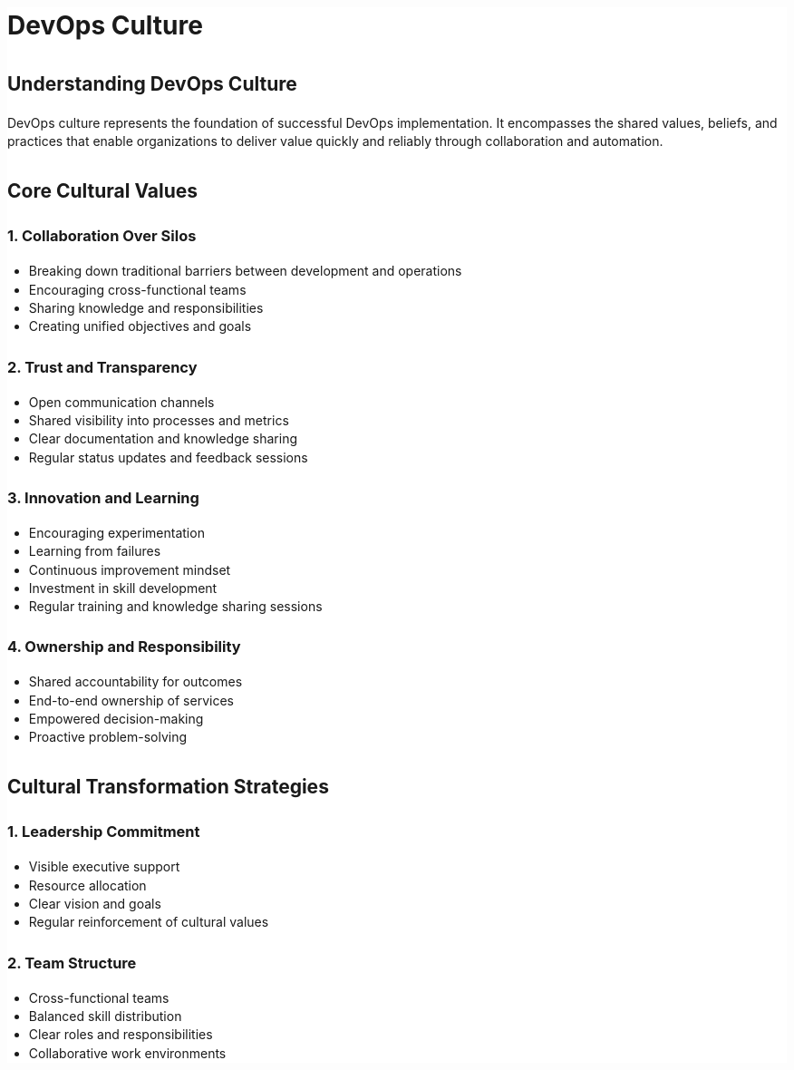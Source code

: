 # DevOps Culture

## Understanding DevOps Culture

DevOps culture represents the foundation of successful DevOps implementation. It encompasses the shared values, beliefs, and practices that enable organizations to deliver value quickly and reliably through collaboration and automation.

## Core Cultural Values

### 1. Collaboration Over Silos
- Breaking down traditional barriers between development and operations
- Encouraging cross-functional teams
- Sharing knowledge and responsibilities
- Creating unified objectives and goals

### 2. Trust and Transparency
- Open communication channels
- Shared visibility into processes and metrics
- Clear documentation and knowledge sharing
- Regular status updates and feedback sessions

### 3. Innovation and Learning
- Encouraging experimentation
- Learning from failures
- Continuous improvement mindset
- Investment in skill development
- Regular training and knowledge sharing sessions

### 4. Ownership and Responsibility
- Shared accountability for outcomes
- End-to-end ownership of services
- Empowered decision-making
- Proactive problem-solving

## Cultural Transformation Strategies

### 1. Leadership Commitment
- Visible executive support
- Resource allocation
- Clear vision and goals
- Regular reinforcement of cultural values

### 2. Team Structure
- Cross-functional teams
- Balanced skill distribution
- Clear roles and responsibilities
- Collaborative work environments
